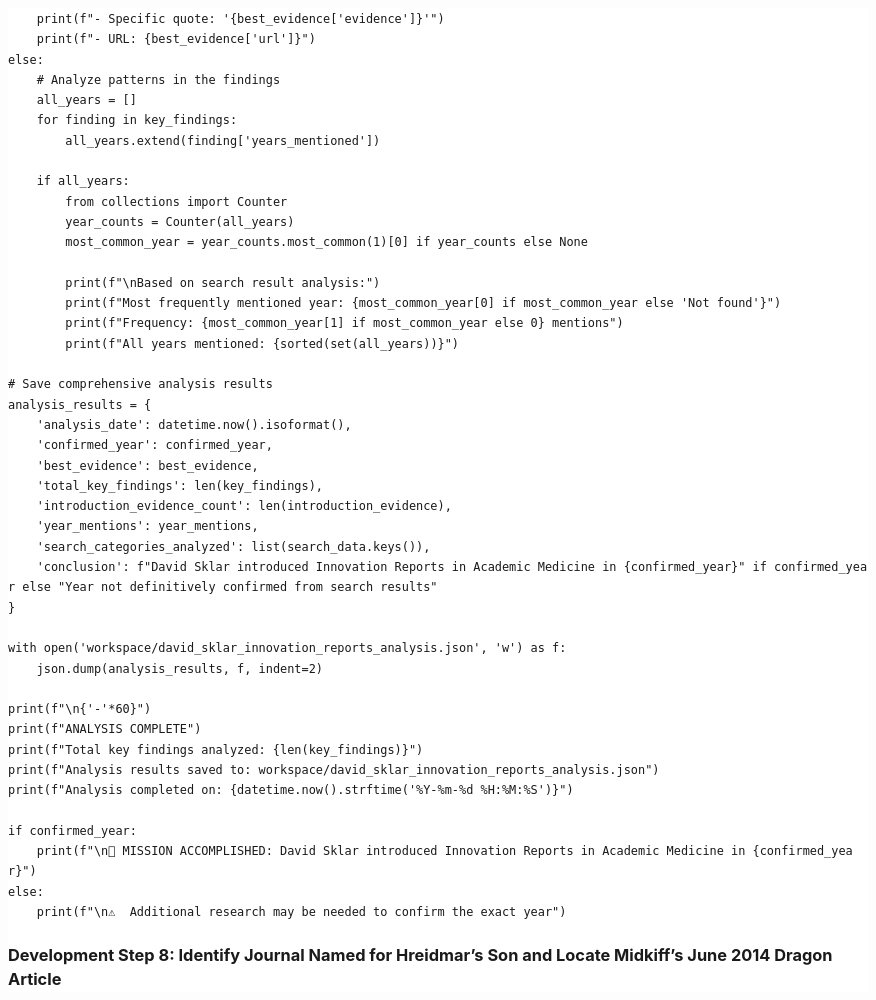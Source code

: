 ```
    print(f"- Specific quote: '{best_evidence['evidence']}'")
    print(f"- URL: {best_evidence['url']}")
else:
    # Analyze patterns in the findings
    all_years = []
    for finding in key_findings:
        all_years.extend(finding['years_mentioned'])
    
    if all_years:
        from collections import Counter
        year_counts = Counter(all_years)
        most_common_year = year_counts.most_common(1)[0] if year_counts else None
        
        print(f"\nBased on search result analysis:")
        print(f"Most frequently mentioned year: {most_common_year[0] if most_common_year else 'Not found'}")
        print(f"Frequency: {most_common_year[1] if most_common_year else 0} mentions")
        print(f"All years mentioned: {sorted(set(all_years))}")

# Save comprehensive analysis results
analysis_results = {
    'analysis_date': datetime.now().isoformat(),
    'confirmed_year': confirmed_year,
    'best_evidence': best_evidence,
    'total_key_findings': len(key_findings),
    'introduction_evidence_count': len(introduction_evidence),
    'year_mentions': year_mentions,
    'search_categories_analyzed': list(search_data.keys()),
    'conclusion': f"David Sklar introduced Innovation Reports in Academic Medicine in {confirmed_year}" if confirmed_year else "Year not definitively confirmed from search results"
}

with open('workspace/david_sklar_innovation_reports_analysis.json', 'w') as f:
    json.dump(analysis_results, f, indent=2)

print(f"\n{'-'*60}")
print(f"ANALYSIS COMPLETE")
print(f"Total key findings analyzed: {len(key_findings)}")
print(f"Analysis results saved to: workspace/david_sklar_innovation_reports_analysis.json")
print(f"Analysis completed on: {datetime.now().strftime('%Y-%m-%d %H:%M:%S')}")

if confirmed_year:
    print(f"\n🎯 MISSION ACCOMPLISHED: David Sklar introduced Innovation Reports in Academic Medicine in {confirmed_year}")
else:
    print(f"\n⚠️  Additional research may be needed to confirm the exact year")
```

### Development Step 8: Identify Journal Named for Hreidmar’s Son and Locate Midkiff’s June 2014 Dragon Article
